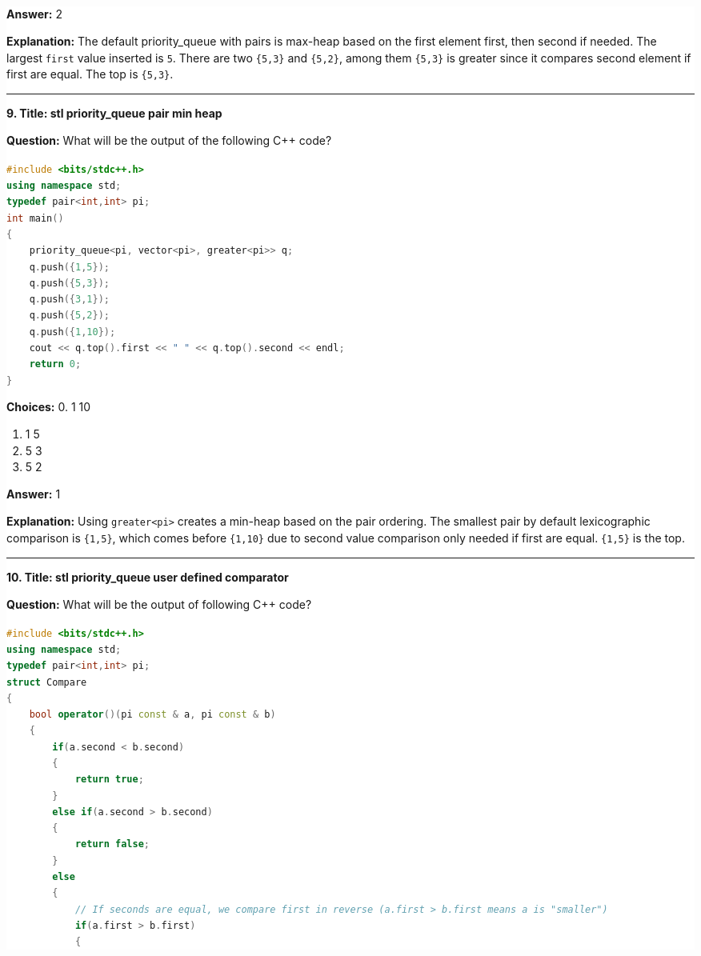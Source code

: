 **Answer:** 2

**Explanation:** The default priority_queue with pairs is max-heap based on the first element first, then second if needed. The largest `first` value inserted is `5`. There are two `{5,3}` and `{5,2}`, among them `{5,3}` is greater since it compares second element if first are equal. The top is `{5,3}`.

---

**9. Title: stl priority_queue pair min heap**

**Question:** What will be the output of the following C++ code?
```cpp
#include <bits/stdc++.h>
using namespace std;
typedef pair<int,int> pi;
int main()
{
    priority_queue<pi, vector<pi>, greater<pi>> q;
    q.push({1,5});
    q.push({5,3});
    q.push({3,1});
    q.push({5,2});
    q.push({1,10});
    cout << q.top().first << " " << q.top().second << endl;
    return 0;
}
```

**Choices:**
0. 1 10  
1. 1 5  
2. 5 3  
3. 5 2

**Answer:** 1

**Explanation:** Using `greater<pi>` creates a min-heap based on the pair ordering. The smallest pair by default lexicographic comparison is `{1,5}`, which comes before `{1,10}` due to second value comparison only needed if first are equal. `{1,5}` is the top.

---

**10. Title: stl priority_queue user defined comparator**

**Question:** What will be the output of following C++ code?
```cpp
#include <bits/stdc++.h>
using namespace std;
typedef pair<int,int> pi;
struct Compare
{
    bool operator()(pi const & a, pi const & b)
    {
        if(a.second < b.second)
        {
            return true;
        }
        else if(a.second > b.second)
        {
            return false;
        }
        else
        {
            // If seconds are equal, we compare first in reverse (a.first > b.first means a is "smaller")
            if(a.first > b.first)
            {
```